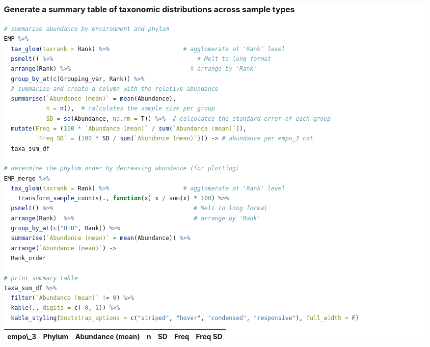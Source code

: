 ### Generate a summary table of taxonomic distributions across sample types

``` r
# summarise abundance by environment and phylum
EMP %>%
  tax_glom(taxrank = Rank) %>%                     # agglomerate at 'Rank' level
  psmelt() %>%                                         # Melt to long format
  arrange(Rank) %>%                                  # arrange by 'Rank'
  group_by_at(c(Grouping_var, Rank)) %>% 
  # summarise and create a column with the relative abundance
  summarise(`Abundance (mean)` = mean(Abundance),
            n = n(),  # calculates the sample size per group
            SD = sd(Abundance, na.rm = T)) %>%  # calculates the standard error of each group
  mutate(Freq = (100 * `Abundance (mean)` / sum(`Abundance (mean)`)),
         `Freq SD` = (100 * SD / sum(`Abundance (mean)`))) -> # abundance per empo_3 cat
  taxa_sum_df

# determine the phylum order by decreasing abundance (for plotting)
EMP_merge %>%
  tax_glom(taxrank = Rank) %>%                     # agglomerate at 'Rank' level
    transform_sample_counts(., function(x) x / sum(x) * 100) %>% 
  psmelt() %>%                                        # Melt to long format
  arrange(Rank)  %>%                                  # arrange by 'Rank'
  group_by_at(c("OTU", Rank)) %>% 
  summarise(`Abundance (mean)` = mean(Abundance)) %>%
  arrange(`Abundance (mean)`) ->
  Rank_order

# print summary table
taxa_sum_df %>% 
  filter(`Abundance (mean)` != 0) %>%
  kable(., digits = c( 0, 1)) %>%
  kable_styling(bootstrap_options = c("striped", "hover", "condensed", "responsive"), full_width = F)
```

<table class="table table-striped table-hover table-condensed table-responsive" style="width: auto !important; margin-left: auto; margin-right: auto;">
<thead>
<tr>
<th style="text-align:left;">
empo\_3
</th>
<th style="text-align:left;">
Phylum
</th>
<th style="text-align:right;">
Abundance (mean)
</th>
<th style="text-align:right;">
n
</th>
<th style="text-align:right;">
SD
</th>
<th style="text-align:right;">
Freq
</th>
<th style="text-align:right;">
Freq SD
</th>
</tr>
</thead>